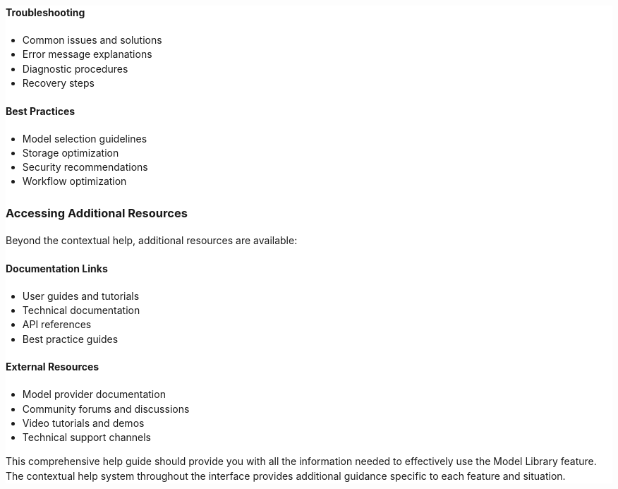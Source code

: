 #### Troubleshooting
- Common issues and solutions
- Error message explanations
- Diagnostic procedures
- Recovery steps

#### Best Practices
- Model selection guidelines
- Storage optimization
- Security recommendations
- Workflow optimization

### Accessing Additional Resources

Beyond the contextual help, additional resources are available:

#### Documentation Links
- User guides and tutorials
- Technical documentation
- API references
- Best practice guides

#### External Resources
- Model provider documentation
- Community forums and discussions
- Video tutorials and demos
- Technical support channels

This comprehensive help guide should provide you with all the information needed to effectively use the Model Library feature. The contextual help system throughout the interface provides additional guidance specific to each feature and situation.